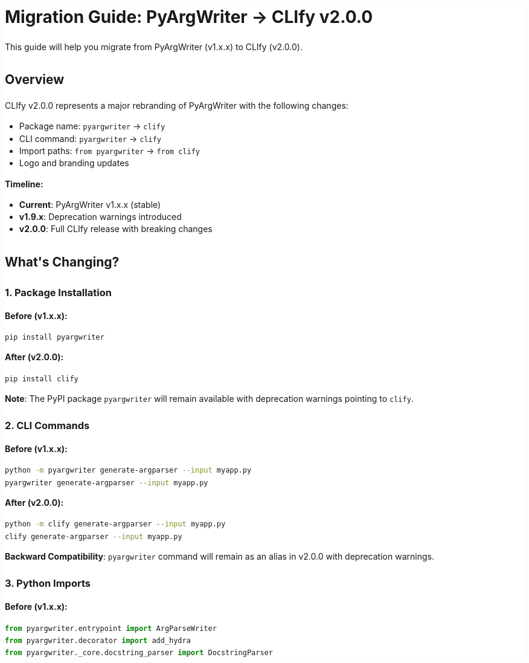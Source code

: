 # Migration Guide: PyArgWriter → CLIfy v2.0.0

This guide will help you migrate from PyArgWriter (v1.x.x) to CLIfy (v2.0.0).

## Overview

CLIfy v2.0.0 represents a major rebranding of PyArgWriter with the following changes:
- Package name: `pyargwriter` → `clify`
- CLI command: `pyargwriter` → `clify`
- Import paths: `from pyargwriter` → `from clify`
- Logo and branding updates

**Timeline:**
- **Current**: PyArgWriter v1.x.x (stable)
- **v1.9.x**: Deprecation warnings introduced
- **v2.0.0**: Full CLIfy release with breaking changes

## What's Changing?

### 1. Package Installation

**Before (v1.x.x):**
```bash
pip install pyargwriter
```

**After (v2.0.0):**
```bash
pip install clify
```

**Note**: The PyPI package `pyargwriter` will remain available with deprecation warnings pointing to `clify`.

### 2. CLI Commands

**Before (v1.x.x):**
```bash
python -m pyargwriter generate-argparser --input myapp.py
pyargwriter generate-argparser --input myapp.py
```

**After (v2.0.0):**
```bash
python -m clify generate-argparser --input myapp.py
clify generate-argparser --input myapp.py
```

**Backward Compatibility**: `pyargwriter` command will remain as an alias in v2.0.0 with deprecation warnings.

### 3. Python Imports

**Before (v1.x.x):**
```python
from pyargwriter.entrypoint import ArgParseWriter
from pyargwriter.decorator import add_hydra
from pyargwriter._core.docstring_parser import DocstringParser
```
